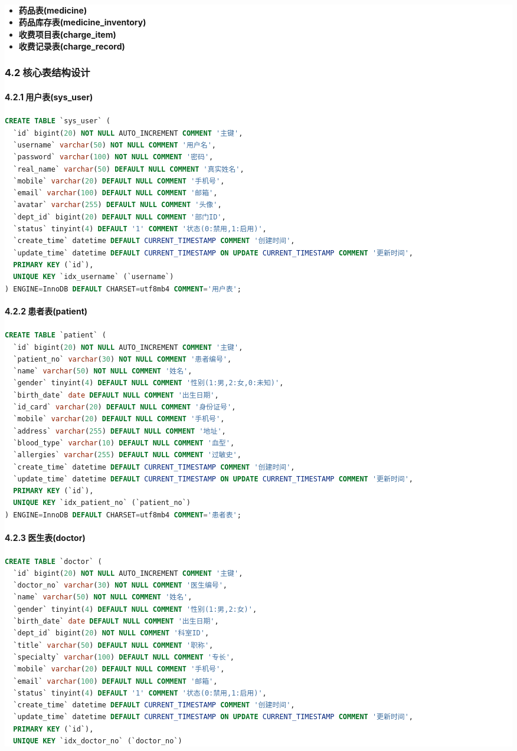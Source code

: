 - **药品表(medicine)**
- **药品库存表(medicine_inventory)**
- **收费项目表(charge_item)**
- **收费记录表(charge_record)**

### 4.2 核心表结构设计

#### 4.2.1 用户表(sys_user)
```sql
CREATE TABLE `sys_user` (
  `id` bigint(20) NOT NULL AUTO_INCREMENT COMMENT '主键',
  `username` varchar(50) NOT NULL COMMENT '用户名',
  `password` varchar(100) NOT NULL COMMENT '密码',
  `real_name` varchar(50) DEFAULT NULL COMMENT '真实姓名',
  `mobile` varchar(20) DEFAULT NULL COMMENT '手机号',
  `email` varchar(100) DEFAULT NULL COMMENT '邮箱',
  `avatar` varchar(255) DEFAULT NULL COMMENT '头像',
  `dept_id` bigint(20) DEFAULT NULL COMMENT '部门ID',
  `status` tinyint(4) DEFAULT '1' COMMENT '状态(0:禁用,1:启用)',
  `create_time` datetime DEFAULT CURRENT_TIMESTAMP COMMENT '创建时间',
  `update_time` datetime DEFAULT CURRENT_TIMESTAMP ON UPDATE CURRENT_TIMESTAMP COMMENT '更新时间',
  PRIMARY KEY (`id`),
  UNIQUE KEY `idx_username` (`username`)
) ENGINE=InnoDB DEFAULT CHARSET=utf8mb4 COMMENT='用户表';
```

#### 4.2.2 患者表(patient)
```sql
CREATE TABLE `patient` (
  `id` bigint(20) NOT NULL AUTO_INCREMENT COMMENT '主键',
  `patient_no` varchar(30) NOT NULL COMMENT '患者编号',
  `name` varchar(50) NOT NULL COMMENT '姓名',
  `gender` tinyint(4) DEFAULT NULL COMMENT '性别(1:男,2:女,0:未知)',
  `birth_date` date DEFAULT NULL COMMENT '出生日期',
  `id_card` varchar(20) DEFAULT NULL COMMENT '身份证号',
  `mobile` varchar(20) DEFAULT NULL COMMENT '手机号',
  `address` varchar(255) DEFAULT NULL COMMENT '地址',
  `blood_type` varchar(10) DEFAULT NULL COMMENT '血型',
  `allergies` varchar(255) DEFAULT NULL COMMENT '过敏史',
  `create_time` datetime DEFAULT CURRENT_TIMESTAMP COMMENT '创建时间',
  `update_time` datetime DEFAULT CURRENT_TIMESTAMP ON UPDATE CURRENT_TIMESTAMP COMMENT '更新时间',
  PRIMARY KEY (`id`),
  UNIQUE KEY `idx_patient_no` (`patient_no`)
) ENGINE=InnoDB DEFAULT CHARSET=utf8mb4 COMMENT='患者表';
```

#### 4.2.3 医生表(doctor)
```sql
CREATE TABLE `doctor` (
  `id` bigint(20) NOT NULL AUTO_INCREMENT COMMENT '主键',
  `doctor_no` varchar(30) NOT NULL COMMENT '医生编号',
  `name` varchar(50) NOT NULL COMMENT '姓名',
  `gender` tinyint(4) DEFAULT NULL COMMENT '性别(1:男,2:女)',
  `birth_date` date DEFAULT NULL COMMENT '出生日期',
  `dept_id` bigint(20) NOT NULL COMMENT '科室ID',
  `title` varchar(50) DEFAULT NULL COMMENT '职称',
  `specialty` varchar(100) DEFAULT NULL COMMENT '专长',
  `mobile` varchar(20) DEFAULT NULL COMMENT '手机号',
  `email` varchar(100) DEFAULT NULL COMMENT '邮箱',
  `status` tinyint(4) DEFAULT '1' COMMENT '状态(0:禁用,1:启用)',
  `create_time` datetime DEFAULT CURRENT_TIMESTAMP COMMENT '创建时间',
  `update_time` datetime DEFAULT CURRENT_TIMESTAMP ON UPDATE CURRENT_TIMESTAMP COMMENT '更新时间',
  PRIMARY KEY (`id`),
  UNIQUE KEY `idx_doctor_no` (`doctor_no`)
```